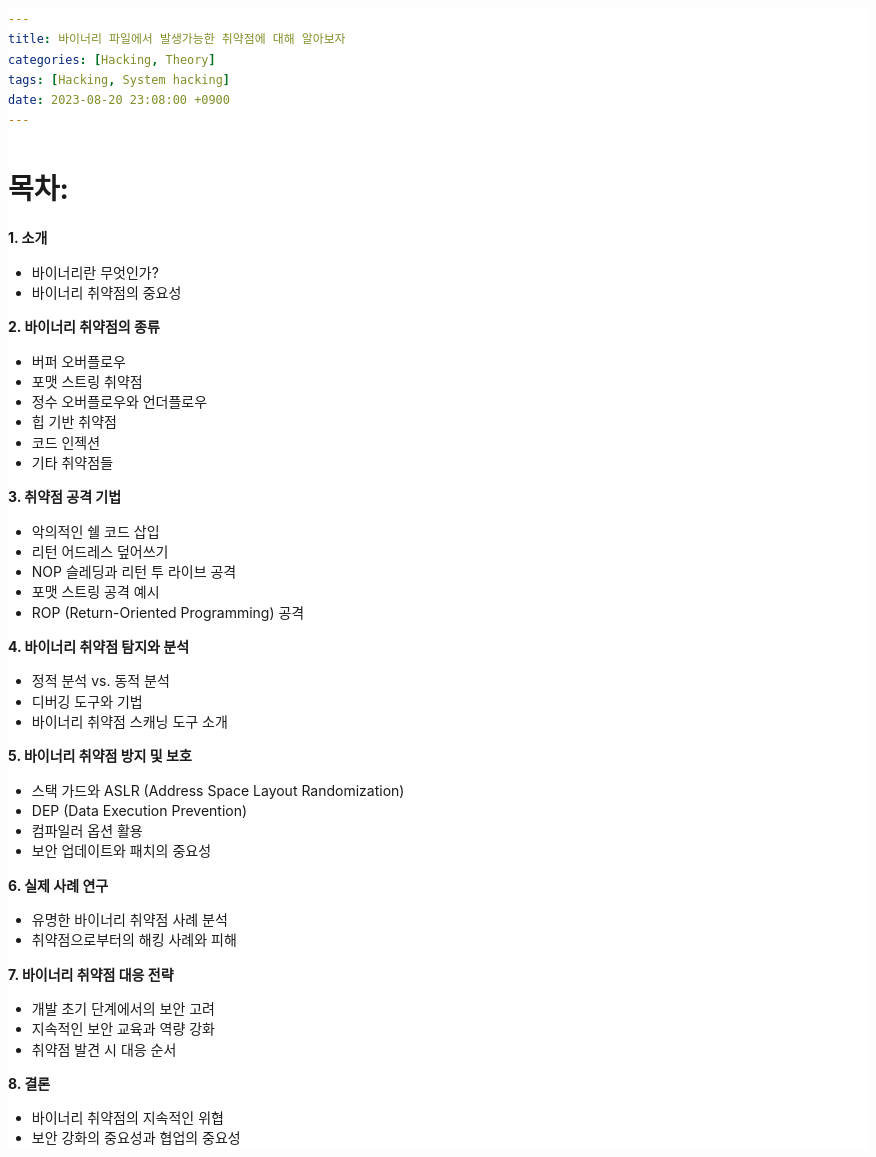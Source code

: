 ```yaml
---
title: 바이너리 파일에서 발생가능한 취약점에 대해 알아보자
categories: [Hacking, Theory]
tags: [Hacking, System hacking]
date: 2023-08-20 23:08:00 +0900
---
```


# 목차:

**1. 소개**
   - 바이너리란 무엇인가?
   - 바이너리 취약점의 중요성

**2. 바이너리 취약점의 종류**
   - 버퍼 오버플로우
   - 포맷 스트링 취약점
   - 정수 오버플로우와 언더플로우
   - 힙 기반 취약점
   - 코드 인젝션
   - 기타 취약점들

**3. 취약점 공격 기법**
   - 악의적인 쉘 코드 삽입
   - 리턴 어드레스 덮어쓰기
   - NOP 슬레딩과 리턴 투 라이브 공격
   - 포맷 스트링 공격 예시
   - ROP (Return-Oriented Programming) 공격

**4. 바이너리 취약점 탐지와 분석**
   - 정적 분석 vs. 동적 분석
   - 디버깅 도구와 기법
   - 바이너리 취약점 스캐닝 도구 소개

**5. 바이너리 취약점 방지 및 보호**
   - 스택 가드와 ASLR (Address Space Layout Randomization)
   - DEP (Data Execution Prevention)
   - 컴파일러 옵션 활용
   - 보안 업데이트와 패치의 중요성

**6. 실제 사례 연구**
   - 유명한 바이너리 취약점 사례 분석
   - 취약점으로부터의 해킹 사례와 피해

**7. 바이너리 취약점 대응 전략**
   - 개발 초기 단계에서의 보안 고려
   - 지속적인 보안 교육과 역량 강화
   - 취약점 발견 시 대응 순서

**8. 결론**
   - 바이너리 취약점의 지속적인 위협
   - 보안 강화의 중요성과 협업의 중요성
